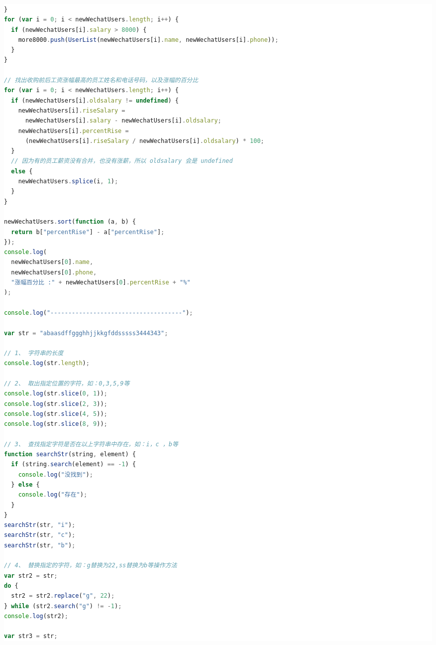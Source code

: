 ```js
}
for (var i = 0; i < newWechatUsers.length; i++) {
  if (newWechatUsers[i].salary > 8000) {
    more8000.push(UserList(newWechatUsers[i].name, newWechatUsers[i].phone));
  }
}

// 找出收购前后工资涨幅最高的员工姓名和电话号码，以及涨幅的百分比
for (var i = 0; i < newWechatUsers.length; i++) {
  if (newWechatUsers[i].oldsalary != undefined) {
    newWechatUsers[i].riseSalary =
      newWechatUsers[i].salary - newWechatUsers[i].oldsalary;
    newWechatUsers[i].percentRise =
      (newWechatUsers[i].riseSalary / newWechatUsers[i].oldsalary) * 100;
  }
  // 因为有的员工薪资没有合并，也没有涨薪，所以 oldsalary 会是 undefined
  else {
    newWechatUsers.splice(i, 1);
  }
}

newWechatUsers.sort(function (a, b) {
  return b["percentRise"] - a["percentRise"];
});
console.log(
  newWechatUsers[0].name,
  newWechatUsers[0].phone,
  "涨幅百分比 :" + newWechatUsers[0].percentRise + "%"
);

console.log("-------------------------------------");

var str = "abaasdffggghhjjkkgfddsssss3444343";

// 1、 字符串的长度
console.log(str.length);

// 2、 取出指定位置的字符，如：0,3,5,9等
console.log(str.slice(0, 1));
console.log(str.slice(2, 3));
console.log(str.slice(4, 5));
console.log(str.slice(8, 9));

// 3、 查找指定字符是否在以上字符串中存在，如：i，c ，b等
function searchStr(string, element) {
  if (string.search(element) == -1) {
    console.log("没找到");
  } else {
    console.log("存在");
  }
}
searchStr(str, "i");
searchStr(str, "c");
searchStr(str, "b");

// 4、 替换指定的字符，如：g替换为22,ss替换为b等操作方法
var str2 = str;
do {
  str2 = str2.replace("g", 22);
} while (str2.search("g") != -1);
console.log(str2);

var str3 = str;
```